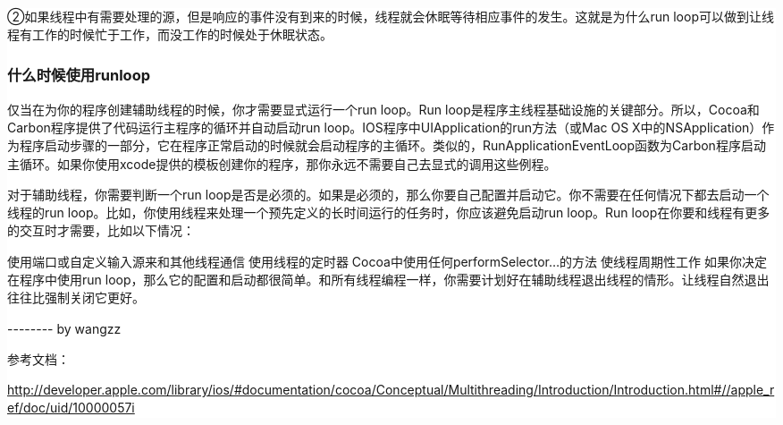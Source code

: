 ②如果线程中有需要处理的源，但是响应的事件没有到来的时候，线程就会休眠等待相应事件的发生。这就是为什么run loop可以做到让线程有工作的时候忙于工作，而没工作的时候处于休眠状态。

 

### 什么时候使用runloop

仅当在为你的程序创建辅助线程的时候，你才需要显式运行一个run loop。Run loop是程序主线程基础设施的关键部分。所以，Cocoa和Carbon程序提供了代码运行主程序的循环并自动启动run loop。IOS程序中UIApplication的run方法（或Mac OS X中的NSApplication）作为程序启动步骤的一部分，它在程序正常启动的时候就会启动程序的主循环。类似的，RunApplicationEventLoop函数为Carbon程序启动主循环。如果你使用xcode提供的模板创建你的程序，那你永远不需要自己去显式的调用这些例程。

对于辅助线程，你需要判断一个run loop是否是必须的。如果是必须的，那么你要自己配置并启动它。你不需要在任何情况下都去启动一个线程的run loop。比如，你使用线程来处理一个预先定义的长时间运行的任务时，你应该避免启动run loop。Run loop在你要和线程有更多的交互时才需要，比如以下情况：

使用端口或自定义输入源来和其他线程通信
使用线程的定时器
Cocoa中使用任何performSelector…的方法
使线程周期性工作
如果你决定在程序中使用run loop，那么它的配置和启动都很简单。和所有线程编程一样，你需要计划好在辅助线程退出线程的情形。让线程自然退出往往比强制关闭它更好。

  -------- by wangzz

参考文档：

http://developer.apple.com/library/ios/#documentation/cocoa/Conceptual/Multithreading/Introduction/Introduction.html#//apple_ref/doc/uid/10000057i

